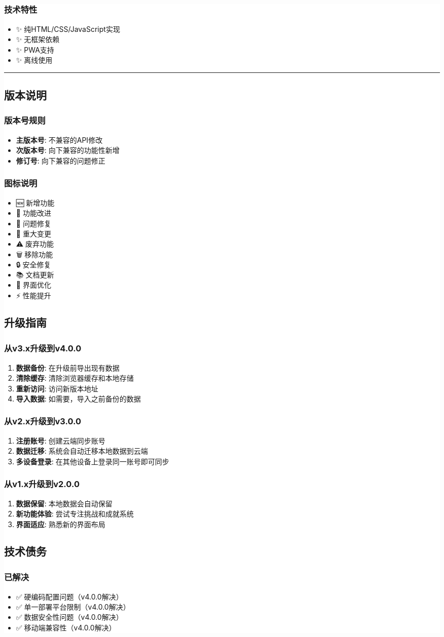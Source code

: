 ### 技术特性
- ✨ 纯HTML/CSS/JavaScript实现
- ✨ 无框架依赖
- ✨ PWA支持
- ✨ 离线使用

---

## 版本说明

### 版本号规则
- **主版本号**: 不兼容的API修改
- **次版本号**: 向下兼容的功能性新增
- **修订号**: 向下兼容的问题修正

### 图标说明
- 🆕 新增功能
- 🔧 功能改进
- 🐛 问题修复
- 🔄 重大变更
- ⚠️ 废弃功能
- 🗑️ 移除功能
- 🔒 安全修复
- 📚 文档更新
- 🎨 界面优化
- ⚡ 性能提升

## 升级指南

### 从v3.x升级到v4.0.0
1. **数据备份**: 在升级前导出现有数据
2. **清除缓存**: 清除浏览器缓存和本地存储
3. **重新访问**: 访问新版本地址
4. **导入数据**: 如需要，导入之前备份的数据

### 从v2.x升级到v3.0.0
1. **注册账号**: 创建云端同步账号
2. **数据迁移**: 系统会自动迁移本地数据到云端
3. **多设备登录**: 在其他设备上登录同一账号即可同步

### 从v1.x升级到v2.0.0
1. **数据保留**: 本地数据会自动保留
2. **新功能体验**: 尝试专注挑战和成就系统
3. **界面适应**: 熟悉新的界面布局

## 技术债务

### 已解决
- ✅ 硬编码配置问题（v4.0.0解决）
- ✅ 单一部署平台限制（v4.0.0解决）
- ✅ 数据安全性问题（v4.0.0解决）
- ✅ 移动端兼容性（v4.0.0解决）
